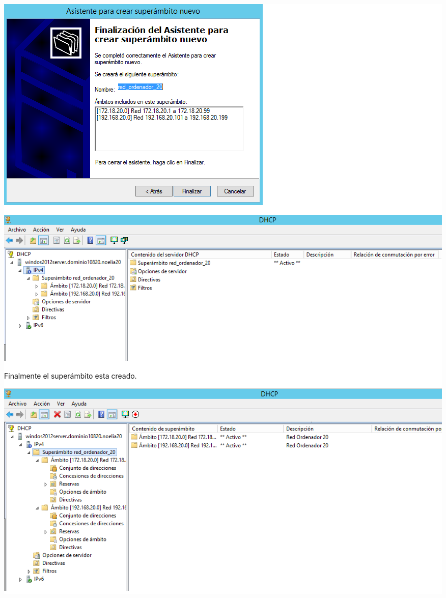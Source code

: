 ![imagen58](./images/instalacion_y_configuracion_dhcp_windows/58.png)

![imagen59](./images/instalacion_y_configuracion_dhcp_windows/59.png)

Finalmente el superámbito esta creado.

![imagen60](./images/instalacion_y_configuracion_dhcp_windows/60.png)
